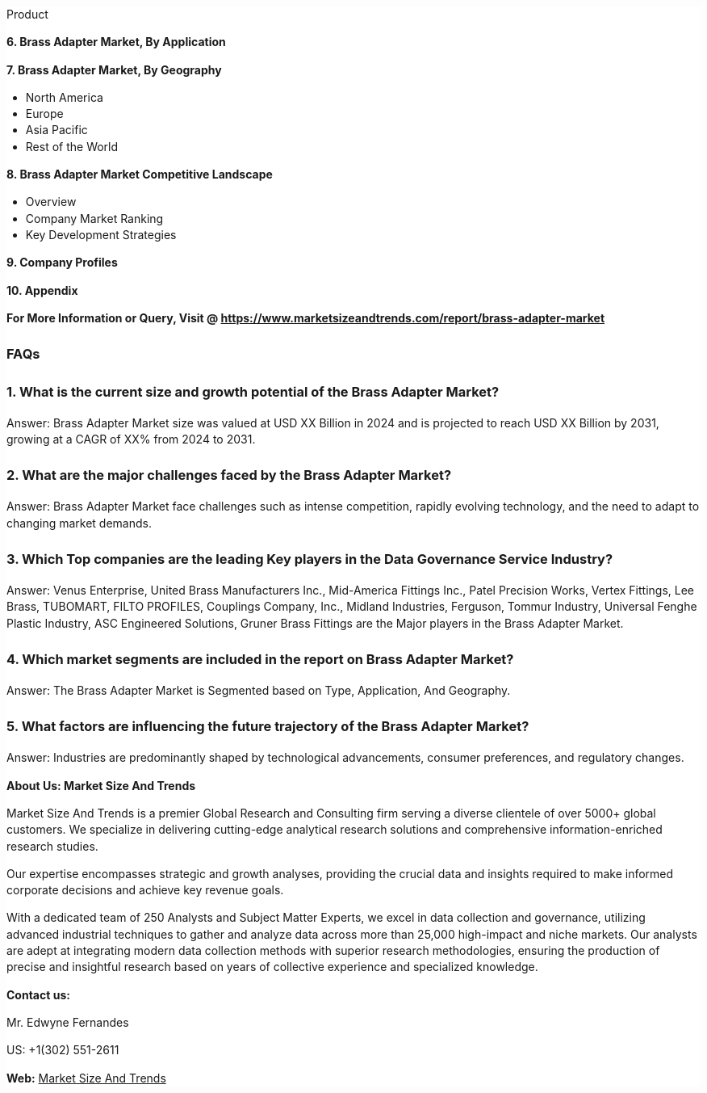 Product</span></strong></p></div><div class="" data-test-id=""><p><strong><span class="">6. Brass Adapter Market, By Application</span></strong></p></div><div class="" data-test-id=""><p><strong><span class="">7. Brass Adapter Market, By Geography</span></strong></p></div><div class="" data-test-id=""><ul><li><span class="">North America</span></li><li><span class="">Europe</span></li><li><span class="">Asia Pacific</span></li><li><span class="">Rest of the World</span></li></ul></div><div class="" data-test-id=""><p><strong><span class="">8. Brass Adapter Market Competitive Landscape</span></strong></p></div><div class="" data-test-id=""><ul><li><span class="">Overview</span></li><li><span class="">Company Market Ranking</span></li><li><span class="">Key Development Strategies</span></li></ul></div><div class="" data-test-id=""><p><strong><span class="">9. Company Profiles</span></strong></p></div><div class="" data-test-id=""><p><strong><span class="">10. Appendix</span></strong></p></div><div class="" data-test-id=""><p><strong><span class="">For More Information or Query, Visit @ <a href="https://www.marketsizeandtrends.com/report/brass-adapter-market" target="_blank">https://www.marketsizeandtrends.com/report/brass-adapter-market</a></span></strong></p></div><div class="" data-test-id=""><div class="article-main__content" data-test-id="publishing-text-block"><h3><strong><span class="">FAQs</span></strong></h3></div><div class="article-main__content" data-test-id="publishing-text-block"><h3><span class="">1. What is the current size and growth potential of the Brass Adapter Market?</span></h3></div><div class="article-main__content" data-test-id="publishing-text-block"><p><span class="font-[700]">Answer</span><span class="">: Brass Adapter Market size was valued at USD XX Billion in 2024 and is projected to reach USD XX Billion by 2031, growing at a CAGR of XX% from 2024 to 2031.</span></p></div><div class="article-main__content" data-test-id="publishing-text-block"><h3><span class="">2. What are the major challenges faced by the Brass Adapter Market?</span></h3></div><div class="article-main__content" data-test-id="publishing-text-block"><p><span class="font-[700]">Answer</span><span class="">: Brass Adapter Market face challenges such as intense competition, rapidly evolving technology, and the need to adapt to changing market demands.</span></p></div><div class="article-main__content" data-test-id="publishing-text-block"><h3><span class="">3. Which Top companies are the leading Key players in the Data Governance Service Industry?</span></h3></div><div class="article-main__content" data-test-id="publishing-text-block"><p><span class="font-[700]">Answer</span><span class="">: Venus Enterprise, United Brass Manufacturers Inc., Mid-America Fittings Inc., Patel Precision Works, Vertex Fittings, Lee Brass, TUBOMART, FILTO PROFILES, Couplings Company, Inc., Midland Industries, Ferguson, Tommur Industry, Universal Fenghe Plastic Industry, ASC Engineered Solutions, Gruner Brass Fittings are the Major players in the Brass Adapter Market.</span></p></div><div class="article-main__content" data-test-id="publishing-text-block"><h3><span class="">4. Which market segments are included in the report on Brass Adapter Market?</span></h3></div><div class="article-main__content" data-test-id="publishing-text-block"><p><span class="font-[700]">Answer</span><span class="">: The Brass Adapter Market is Segmented based on Type, Application, And Geography.</span></p></div><div class="article-main__content" data-test-id="publishing-text-block"><h3><span class="">5. What factors are influencing the future trajectory of the Brass Adapter Market?</span></h3></div><div class="article-main__content" data-test-id="publishing-text-block"><p><span class="font-[700]">Answer:</span><span class="">&nbsp;Industries are predominantly shaped by technological advancements, consumer preferences, and regulatory changes.</span></p></div><p><strong><span class="">About Us: Market Size And Trends</span></strong></p></div><div class="" data-test-id=""><p><span class="">Market Size And Trends is a premier Global Research and Consulting firm serving a diverse clientele of over 5000+ global customers. We specialize in delivering cutting-edge analytical research solutions and comprehensive information-enriched research studies.</span></p></div><div class="" data-test-id=""><p><span class="">Our expertise encompasses strategic and growth analyses, providing the crucial data and insights required to make informed corporate decisions and achieve key revenue goals.</span></p></div><div class="" data-test-id=""><p><span class="">With a dedicated team of 250 Analysts and Subject Matter Experts, we excel in data collection and governance, utilizing advanced industrial techniques to gather and analyze data across more than 25,000 high-impact and niche markets. Our analysts are adept at integrating modern data collection methods with superior research methodologies, ensuring the production of precise and insightful research based on years of collective experience and specialized knowledge.</span></p></div><div class="" data-test-id=""><p><strong><span class="">Contact us:</span></strong></p></div><div class="" data-test-id=""><p><span class="">Mr. Edwyne Fernandes</span></p></div><div class="" data-test-id=""><p><span class="">US: +1(302) 551-2611<br /></span></p><p><span class=""><strong>Web:</strong> <a href="https://www.marketsizeandtrends.com/" target="_blank">Market Size And Trends</a></span></p></div>
